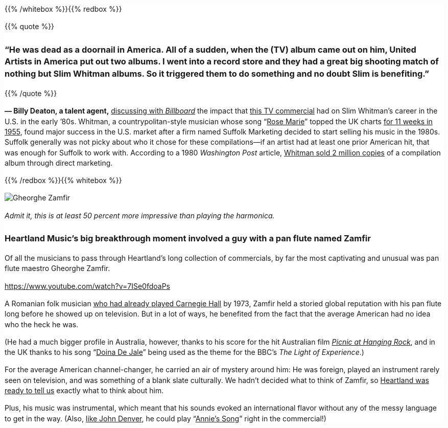 {{% /whitebox %}}{{% redbox %}}

{{% quote %}}
### “He was dead as a doornail in America. All of a sudden, when the (TV) album came out on him, United Artists in America put out two albums. I went into a record store and they had a great big shooting match of nothing but Slim Whitman albums. So it triggered them to do something and no doubt Slim is benefiting.”
{{% /quote %}}

**— Billy Deaton, a talent agent,** [discussing with *Billboard*](https://books.google.com/books?id=oiQEAAAAMBAJ&pg=PT57) the impact that [this TV commercial](https://www.youtube.com/watch?v=kRvbnNwL54I) had on Slim Whitman’s career in the U.S. in the early ’80s. Whitman, a countrypolitan-style musician whose song “[Rose Marie](https://www.youtube.com/watch?v=Q66yTkrzosI)” topped the UK charts [for 11 weeks in 1955](http://www.officialcharts.com/search/singles/rose%20marie/), found major success in the U.S. market after a firm named Suffolk Marketing decided to start selling his music in the 1980s. Suffolk generally was not picky about who it chose for these compilations—if an artist had at least one prior American hit, that was enough for Suffolk to work with. According to a 1980 *Washington Post* article, [Whitman sold 2 million copies](https://www.washingtonpost.com/archive/lifestyle/1980/10/05/spinning-gold-from-golden-oldies/00e79094-1568-4135-b7f3-94209d7f8d1b/) of a compilation album through direct marketing.

{{% /redbox %}}{{% whitebox %}}

![Gheorghe Zamfir](https://tedium.imgix.net/2017/07/0725_panflute.jpg)

*Admit it, this is at least 50 percent more impressive than playing the harmonica.*

### Heartland Music’s big breakthrough moment involved a guy with a pan flute named Zamfir

Of all the musicians to pass through Heartland’s long collection of commercials, by far the most captivating and unusual was pan flute maestro Gheorghe Zamfir.

https://www.youtube.com/watch?v=7ISe0fdoaPs

A Romanian folk musician [who had already played Carnegie Hall](http://www.nytimes.com/1973/12/03/archives/music-from-land-of-torogoata-cimbalom-and-nai-yepes-visits-many.html) by 1973, Zamfir held a storied global reputation with his pan flute long before he showed up on television. But in a lot of ways, he benefited from the fact that the average American had no idea who the heck he was.

(He had a much bigger profile in Australia, however, thanks to his score for the hit Australian film [*Picnic at Hanging Rock*](http://www.imdb.com/title/tt0073540/), and in the UK thanks to his song “[Doina De Jale](https://www.youtube.com/watch?v=V4UM67d3A94)” being used as the theme for the BBC’s *The Light of Experience*.)

For the average American channel-changer, he carried an air of mystery around him: He was foreign, played an instrument rarely seen on television, and was something of a blank slate culturally. We hadn’t decided what to think of Zamfir, so [Heartland was ready to tell us](https://www.youtube.com/watch?v=7ISe0fdoaPs) exactly what to think about him. 

Plus, his music was instrumental, which meant that his sounds evoked an international flavor without any of the messy language to get in the way. (Also, [like John Denver](https://www.youtube.com/watch?v=RNOTF-znQyw), he could play “[Annie’s Song](https://www.youtube.com/watch?v=P8HEBzR8DX0)” right in the commercial!)
